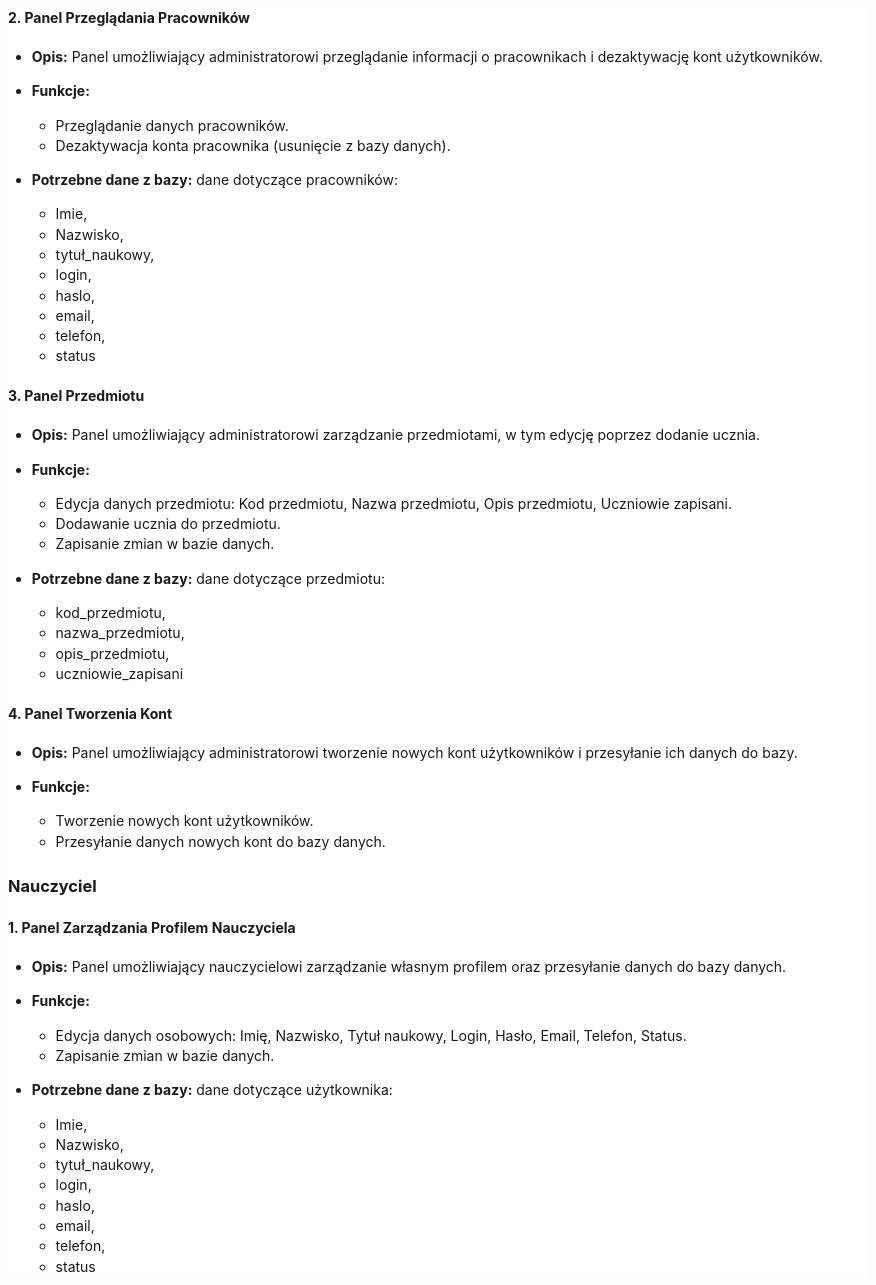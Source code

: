 #### 2. Panel Przeglądania Pracowników

- **Opis:** Panel umożliwiający administratorowi przeglądanie informacji o pracownikach i dezaktywację kont użytkowników.

- **Funkcje:**
  - Przeglądanie danych pracowników.
  - Dezaktywacja konta pracownika (usunięcie z bazy danych).

- **Potrzebne dane z bazy:** dane dotyczące pracowników:
  - Imie,
  - Nazwisko,
  - tytuł_naukowy,
  - login,
  - haslo,
  - email,
  - telefon,
  - status

#### 3. Panel Przedmiotu

- **Opis:** Panel umożliwiający administratorowi zarządzanie przedmiotami, w tym edycję poprzez dodanie ucznia.

- **Funkcje:**
  - Edycja danych przedmiotu: Kod przedmiotu, Nazwa przedmiotu, Opis przedmiotu, Uczniowie zapisani.
  - Dodawanie ucznia do przedmiotu.
  - Zapisanie zmian w bazie danych.

- **Potrzebne dane z bazy:** dane dotyczące przedmiotu:
  - kod_przedmiotu,
  - nazwa_przedmiotu,
  - opis_przedmiotu,
  - uczniowie_zapisani

#### 4. Panel Tworzenia Kont

- **Opis:** Panel umożliwiający administratorowi tworzenie nowych kont użytkowników i przesyłanie ich danych do bazy.

- **Funkcje:**
  - Tworzenie nowych kont użytkowników.
  - Przesyłanie danych nowych kont do bazy danych.

### Nauczyciel

#### 1. Panel Zarządzania Profilem Nauczyciela

- **Opis:** Panel umożliwiający nauczycielowi zarządzanie własnym profilem oraz przesyłanie danych do bazy danych.

- **Funkcje:**
  - Edycja danych osobowych: Imię, Nazwisko, Tytuł naukowy, Login, Hasło, Email, Telefon, Status.
  - Zapisanie zmian w bazie danych.

- **Potrzebne dane z bazy:** dane dotyczące użytkownika:
  - Imie,
  - Nazwisko,
  - tytuł_naukowy,
  - login,
  - haslo,
  - email,
  - telefon,
  - status
